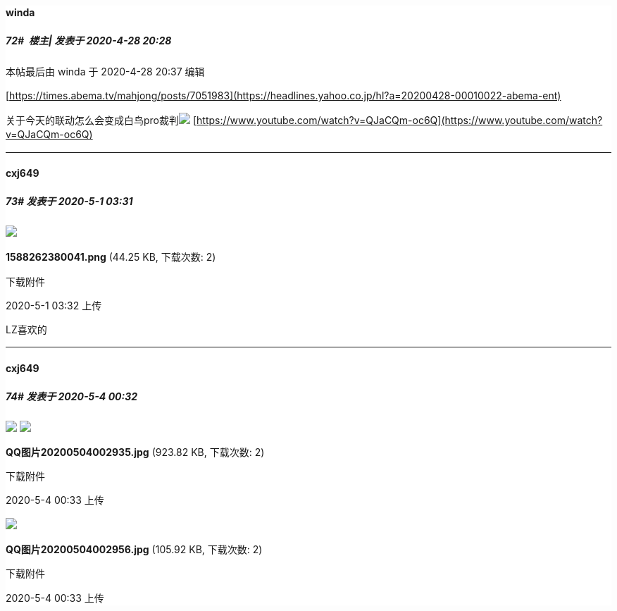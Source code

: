 ####  winda  
##### 72#         楼主| 发表于 2020-4-28 20:28


 本帖最后由 winda 于 2020-4-28 20:37 编辑 

[https://times.abema.tv/mahjong/posts/7051983](https://headlines.yahoo.co.jp/hl?a=20200428-00010022-abema-ent)

关于今天的联动怎么会变成白鸟pro裁判<img src="https://static.saraba1st.com/image/smiley/face2017/044.png" referrerpolicy="no-referrer">
[https://www.youtube.com/watch?v=QJaCQm-oc6Q](https://www.youtube.com/watch?v=QJaCQm-oc6Q)


-----

####  cxj649  
##### 73#       发表于 2020-5-1 03:31


<img src="https://img.saraba1st.com/forum/202005/01/033206p8msmdgwdl4mhmqq.png" referrerpolicy="no-referrer">


<strong>1588262380041.png</strong> (44.25 KB, 下载次数: 2)

下载附件

2020-5-1 03:32 上传


LZ喜欢的


-----

####  cxj649  
##### 74#       发表于 2020-5-4 00:32


<img src="https://static.saraba1st.com/image/smiley/face2017/067.png" referrerpolicy="no-referrer">

<img src="https://img.saraba1st.com/forum/202005/04/003306altegbr3vbmqfymr.jpg" referrerpolicy="no-referrer">


<strong>QQ图片20200504002935.jpg</strong> (923.82 KB, 下载次数: 2)

下载附件

2020-5-4 00:33 上传


<img src="https://img.saraba1st.com/forum/202005/04/003310kw2ttoy8qtx5oyww.jpg" referrerpolicy="no-referrer">


<strong>QQ图片20200504002956.jpg</strong> (105.92 KB, 下载次数: 2)

下载附件

2020-5-4 00:33 上传

